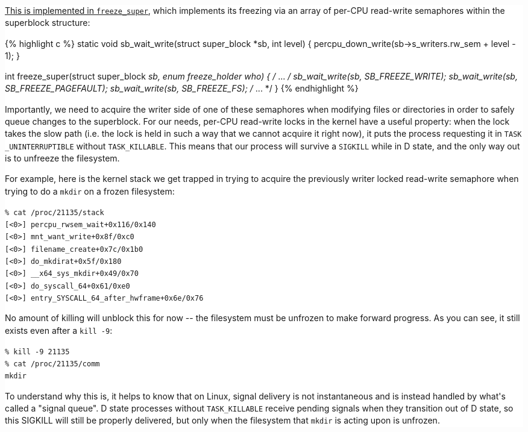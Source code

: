 [This is implemented in
`freeze_super`](https://github.com/torvalds/linux/blob/0dd3ee31125508cd67f7e7172247f05b7fd1753a/fs/super.c#L1961),
which implements its freezing via an array of per-CPU read-write semaphores
within the superblock structure:

{% highlight c %}
static void sb_wait_write(struct super_block *sb, int level)
{
    percpu_down_write(sb->s_writers.rw_sem + level - 1);
}

int freeze_super(struct super_block *sb,
                 enum freeze_holder who)
{
    /* ... */
    sb_wait_write(sb, SB_FREEZE_WRITE);
    sb_wait_write(sb, SB_FREEZE_PAGEFAULT);
    sb_wait_write(sb, SB_FREEZE_FS);
    /* ... */
}
{% endhighlight %}

Importantly, we need to acquire the writer side of one of these semaphores when
modifying files or directories in order to safely queue changes to the
superblock. For our needs, per-CPU read-write locks in the kernel have a useful
property: when the lock takes the slow path (i.e. the lock is held in such a
way that we cannot acquire it right now), it puts the process requesting it in
`TASK_UNINTERRUPTIBLE` without `TASK_KILLABLE`. This means that our process
will survive a `SIGKILL` while in D state, and the only way out is to unfreeze
the filesystem.

For example, here is the kernel stack we get trapped in trying to acquire the
previously writer locked read-write semaphore when trying to do a `mkdir` on a
frozen filesystem:

    % cat /proc/21135/stack
    [<0>] percpu_rwsem_wait+0x116/0x140
    [<0>] mnt_want_write+0x8f/0xc0
    [<0>] filename_create+0x7c/0x1b0
    [<0>] do_mkdirat+0x5f/0x180
    [<0>] __x64_sys_mkdir+0x49/0x70
    [<0>] do_syscall_64+0x61/0xe0
    [<0>] entry_SYSCALL_64_after_hwframe+0x6e/0x76

No amount of killing will unblock this for now -- the filesystem must be
unfrozen to make forward progress. As you can see, it still exists even after a
`kill -9`:

    % kill -9 21135
    % cat /proc/21135/comm
    mkdir

To understand why this is, it helps to know that on Linux, signal delivery is
not instantaneous and is instead handled by what's called a "signal queue". D
state processes without <code>TASK_KILLABLE</code> receive pending signals when
they transition out of D state, so this SIGKILL will still be properly
delivered, but only when the filesystem that `mkdir` is acting upon is
unfrozen.


[Matthew]: https://kernelnewbies.org/MatthewWilcox